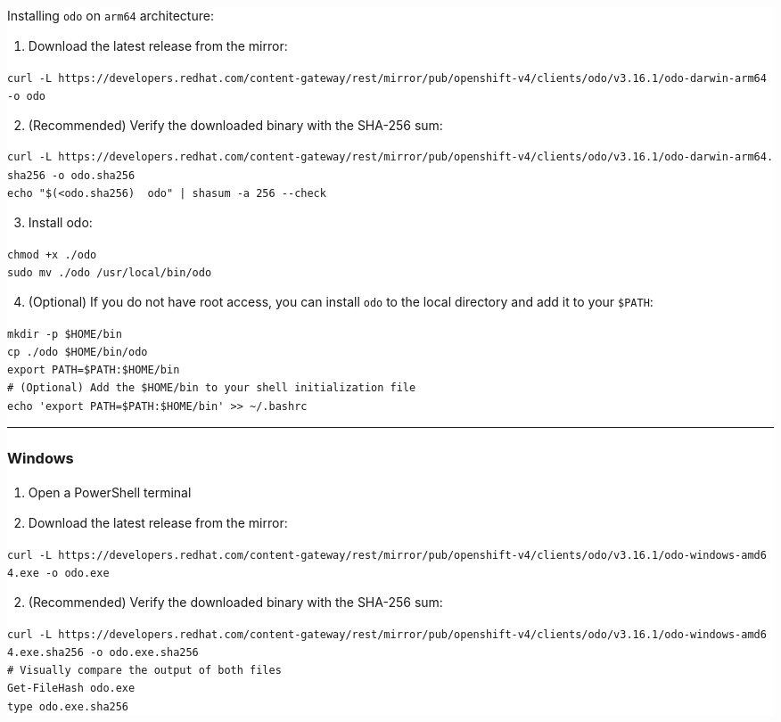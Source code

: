 <TabItem value="arm">

Installing `odo` on `arm64` architecture:

1. Download the latest release from the mirror:
```shell
curl -L https://developers.redhat.com/content-gateway/rest/mirror/pub/openshift-v4/clients/odo/v3.16.1/odo-darwin-arm64 -o odo
```

2. (Recommended) Verify the downloaded binary with the SHA-256 sum:
```shell
curl -L https://developers.redhat.com/content-gateway/rest/mirror/pub/openshift-v4/clients/odo/v3.16.1/odo-darwin-arm64.sha256 -o odo.sha256
echo "$(<odo.sha256)  odo" | shasum -a 256 --check
```

3. Install odo:
```shell
chmod +x ./odo
sudo mv ./odo /usr/local/bin/odo
```

4. (Optional) If you do not have root access, you can install `odo` to the local directory and add it to your `$PATH`:

```shell
mkdir -p $HOME/bin 
cp ./odo $HOME/bin/odo
export PATH=$PATH:$HOME/bin
# (Optional) Add the $HOME/bin to your shell initialization file
echo 'export PATH=$PATH:$HOME/bin' >> ~/.bashrc
```
</TabItem>

</Tabs>

---

### Windows

1. Open a PowerShell terminal

2. Download the latest release from the mirror:
```shell
curl -L https://developers.redhat.com/content-gateway/rest/mirror/pub/openshift-v4/clients/odo/v3.16.1/odo-windows-amd64.exe -o odo.exe
```

2. (Recommended) Verify the downloaded binary with the SHA-256 sum:
```shell
curl -L https://developers.redhat.com/content-gateway/rest/mirror/pub/openshift-v4/clients/odo/v3.16.1/odo-windows-amd64.exe.sha256 -o odo.exe.sha256
# Visually compare the output of both files
Get-FileHash odo.exe
type odo.exe.sha256
```
